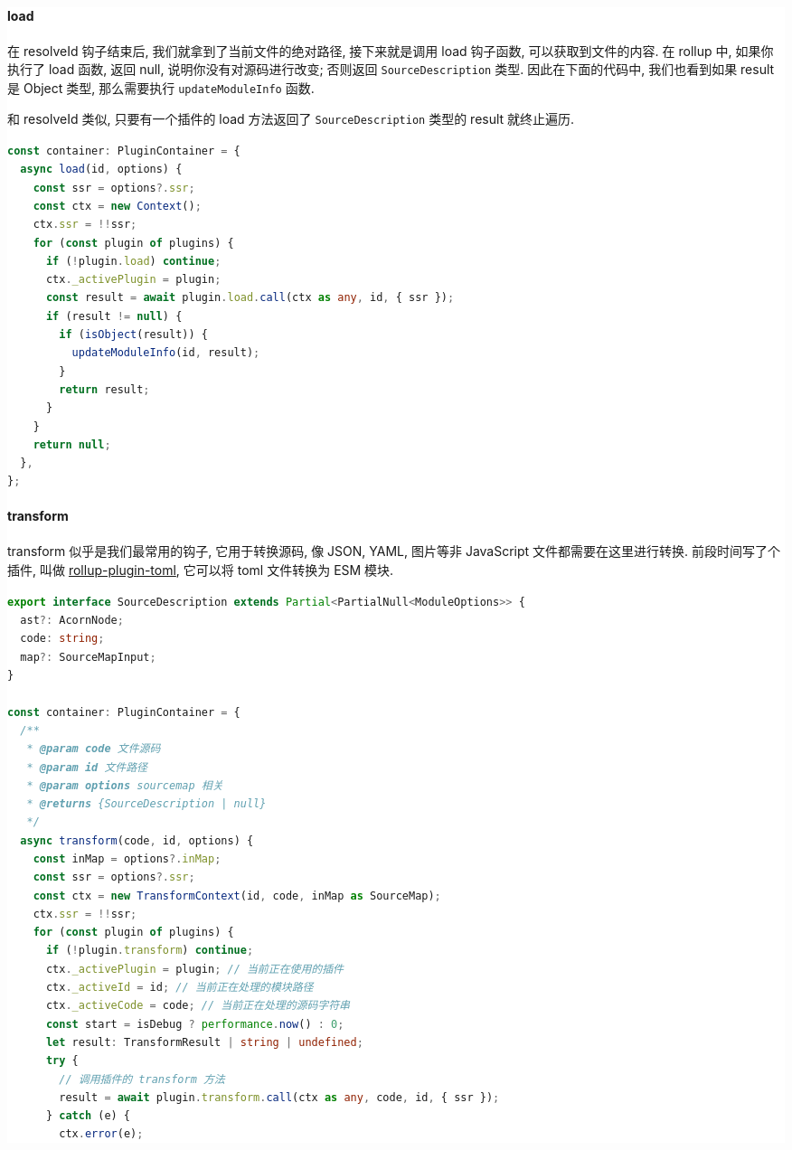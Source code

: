 #### load

在 resolveId 钩子结束后, 我们就拿到了当前文件的绝对路径, 接下来就是调用 load 钩子函数, 可以获取到文件的内容. 在 rollup 中, 如果你执行了 load 函数, 返回 null, 说明你没有对源码进行改变; 否则返回 `SourceDescription` 类型. 因此在下面的代码中, 我们也看到如果 result 是 Object 类型, 那么需要执行 `updateModuleInfo` 函数.

和 resolveId 类似, 只要有一个插件的 load 方法返回了 `SourceDescription` 类型的 result 就终止遍历.

```ts
const container: PluginContainer = {
  async load(id, options) {
    const ssr = options?.ssr;
    const ctx = new Context();
    ctx.ssr = !!ssr;
    for (const plugin of plugins) {
      if (!plugin.load) continue;
      ctx._activePlugin = plugin;
      const result = await plugin.load.call(ctx as any, id, { ssr });
      if (result != null) {
        if (isObject(result)) {
          updateModuleInfo(id, result);
        }
        return result;
      }
    }
    return null;
  },
};
```

#### transform

transform 似乎是我们最常用的钩子, 它用于转换源码, 像 JSON, YAML, 图片等非 JavaScript 文件都需要在这里进行转换. 前段时间写了个插件, 叫做 [rollup-plugin-toml](https://github.com/YanceyOfficial/rollup-plugin-toml), 它可以将 toml 文件转换为 ESM 模块.

```ts
export interface SourceDescription extends Partial<PartialNull<ModuleOptions>> {
  ast?: AcornNode;
  code: string;
  map?: SourceMapInput;
}

const container: PluginContainer = {
  /**
   * @param code 文件源码
   * @param id 文件路径
   * @param options sourcemap 相关
   * @returns {SourceDescription | null}
   */
  async transform(code, id, options) {
    const inMap = options?.inMap;
    const ssr = options?.ssr;
    const ctx = new TransformContext(id, code, inMap as SourceMap);
    ctx.ssr = !!ssr;
    for (const plugin of plugins) {
      if (!plugin.transform) continue;
      ctx._activePlugin = plugin; // 当前正在使用的插件
      ctx._activeId = id; // 当前正在处理的模块路径
      ctx._activeCode = code; // 当前正在处理的源码字符串
      const start = isDebug ? performance.now() : 0;
      let result: TransformResult | string | undefined;
      try {
        // 调用插件的 transform 方法
        result = await plugin.transform.call(ctx as any, code, id, { ssr });
      } catch (e) {
        ctx.error(e);
```